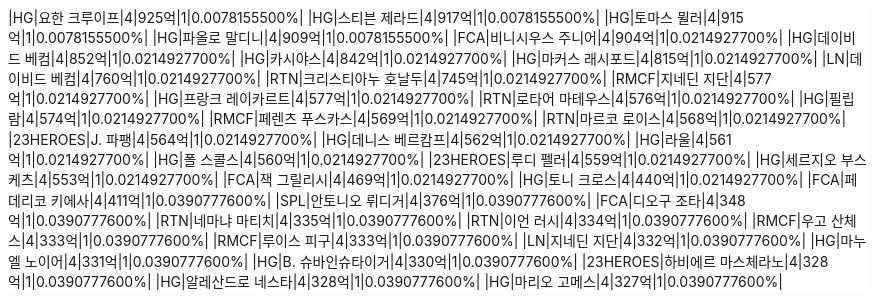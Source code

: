 |HG|요한 크루이프|4|925억|1|0.0078155500%|
|HG|스티븐 제라드|4|917억|1|0.0078155500%|
|HG|토마스 뮐러|4|915억|1|0.0078155500%|
|HG|파올로 말디니|4|909억|1|0.0078155500%|
|FCA|비니시우스 주니어|4|904억|1|0.0214927700%|
|HG|데이비드 베컴|4|852억|1|0.0214927700%|
|HG|카시야스|4|842억|1|0.0214927700%|
|HG|마커스 래시포드|4|815억|1|0.0214927700%|
|LN|데이비드 베컴|4|760억|1|0.0214927700%|
|RTN|크리스티아누 호날두|4|745억|1|0.0214927700%|
|RMCF|지네딘 지단|4|577억|1|0.0214927700%|
|HG|프랑크 레이카르트|4|577억|1|0.0214927700%|
|RTN|로타어 마테우스|4|576억|1|0.0214927700%|
|HG|필립 람|4|574억|1|0.0214927700%|
|RMCF|페렌츠 푸스카스|4|569억|1|0.0214927700%|
|RTN|마르코 로이스|4|568억|1|0.0214927700%|
|23HEROES|J. 파팽|4|564억|1|0.0214927700%|
|HG|데니스 베르캄프|4|562억|1|0.0214927700%|
|HG|라울|4|561억|1|0.0214927700%|
|HG|폴 스콜스|4|560억|1|0.0214927700%|
|23HEROES|루디 펠러|4|559억|1|0.0214927700%|
|HG|세르지오 부스케츠|4|553억|1|0.0214927700%|
|FCA|잭 그릴리시|4|469억|1|0.0214927700%|
|HG|토니 크로스|4|440억|1|0.0214927700%|
|FCA|페데리코 키에사|4|411억|1|0.0390777600%|
|SPL|안토니오 뤼디거|4|376억|1|0.0390777600%|
|FCA|디오구 조타|4|348억|1|0.0390777600%|
|RTN|네마냐 마티치|4|335억|1|0.0390777600%|
|RTN|이언 러시|4|334억|1|0.0390777600%|
|RMCF|우고 산체스|4|333억|1|0.0390777600%|
|RMCF|루이스 피구|4|333억|1|0.0390777600%|
|LN|지네딘 지단|4|332억|1|0.0390777600%|
|HG|마누엘 노이어|4|331억|1|0.0390777600%|
|HG|B. 슈바인슈타이거|4|330억|1|0.0390777600%|
|23HEROES|하비에르 마스체라노|4|328억|1|0.0390777600%|
|HG|알레산드로 네스타|4|328억|1|0.0390777600%|
|HG|마리오 고메스|4|327억|1|0.0390777600%|